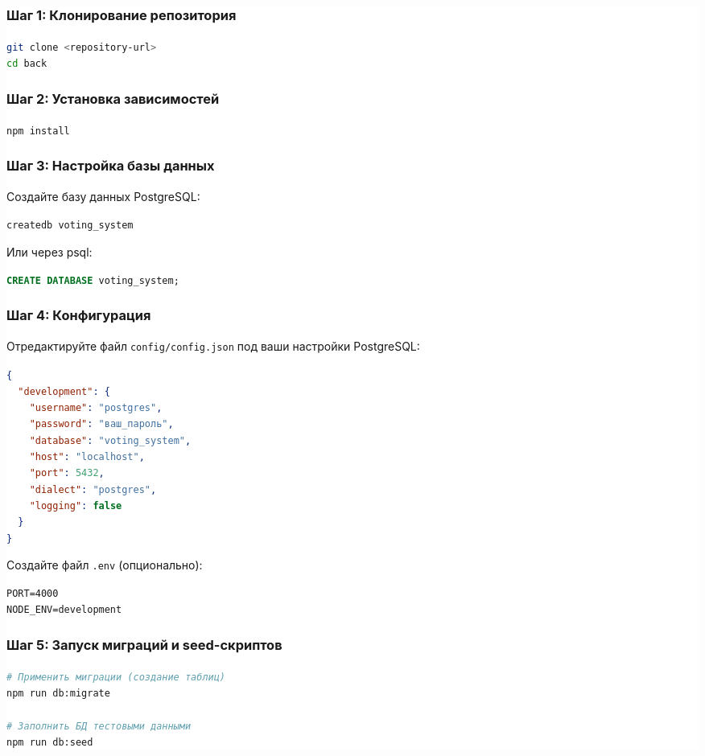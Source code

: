 ### Шаг 1: Клонирование репозитория

```bash
git clone <repository-url>
cd back
```

### Шаг 2: Установка зависимостей

```bash
npm install
```

### Шаг 3: Настройка базы данных

Создайте базу данных PostgreSQL:

```bash
createdb voting_system
```

Или через psql:

```sql
CREATE DATABASE voting_system;
```

### Шаг 4: Конфигурация

Отредактируйте файл `config/config.json` под ваши настройки PostgreSQL:

```json
{
  "development": {
    "username": "postgres",
    "password": "ваш_пароль",
    "database": "voting_system",
    "host": "localhost",
    "port": 5432,
    "dialect": "postgres",
    "logging": false
  }
}
```

Создайте файл `.env` (опционально):

```env
PORT=4000
NODE_ENV=development
```

### Шаг 5: Запуск миграций и seed-скриптов

```bash
# Применить миграции (создание таблиц)
npm run db:migrate

# Заполнить БД тестовыми данными
npm run db:seed
```

